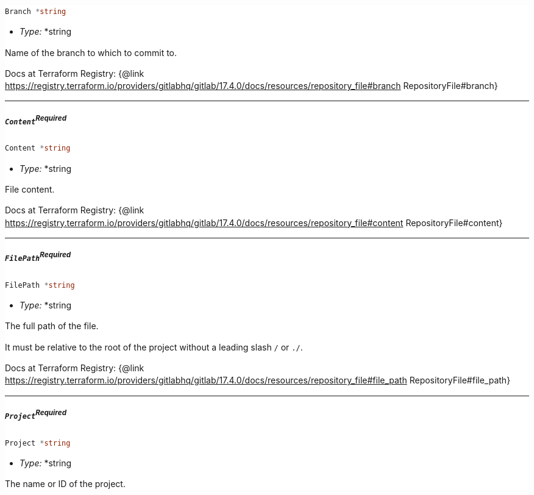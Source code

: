 ```go
Branch *string
```

- *Type:* *string

Name of the branch to which to commit to.

Docs at Terraform Registry: {@link https://registry.terraform.io/providers/gitlabhq/gitlab/17.4.0/docs/resources/repository_file#branch RepositoryFile#branch}

---

##### `Content`<sup>Required</sup> <a name="Content" id="@cdktf/provider-gitlab.repositoryFile.RepositoryFileConfig.property.content"></a>

```go
Content *string
```

- *Type:* *string

File content.

Docs at Terraform Registry: {@link https://registry.terraform.io/providers/gitlabhq/gitlab/17.4.0/docs/resources/repository_file#content RepositoryFile#content}

---

##### `FilePath`<sup>Required</sup> <a name="FilePath" id="@cdktf/provider-gitlab.repositoryFile.RepositoryFileConfig.property.filePath"></a>

```go
FilePath *string
```

- *Type:* *string

The full path of the file.

It must be relative to the root of the project without a leading slash `/` or `./`.

Docs at Terraform Registry: {@link https://registry.terraform.io/providers/gitlabhq/gitlab/17.4.0/docs/resources/repository_file#file_path RepositoryFile#file_path}

---

##### `Project`<sup>Required</sup> <a name="Project" id="@cdktf/provider-gitlab.repositoryFile.RepositoryFileConfig.property.project"></a>

```go
Project *string
```

- *Type:* *string

The name or ID of the project.
